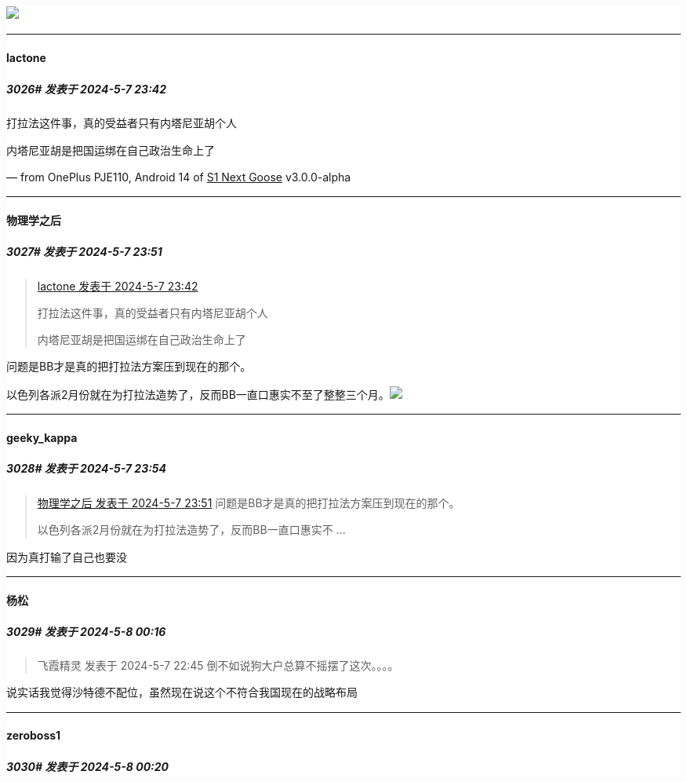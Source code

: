 <img src="https://static.saraba1st.com/image/smiley/face2017/010.png" referrerpolicy="no-referrer">


*****

####  lactone  
##### 3026#       发表于 2024-5-7 23:42

打拉法这件事，真的受益者只有内塔尼亚胡个人

内塔尼亚胡是把国运绑在自己政治生命上了

— from OnePlus PJE110, Android 14 of [S1 Next Goose](https://pan.baidu.com/s/1mi43uRm) v3.0.0-alpha


*****

####  物理学之后  
##### 3027#       发表于 2024-5-7 23:51

<blockquote><a href="httphttps://bbs.saraba1st.com/2b/forum.php?mod=redirect&amp;goto=findpost&amp;pid=64845958&amp;ptid=2174129" target="_blank">lactone 发表于 2024-5-7 23:42</a>

打拉法这件事，真的受益者只有内塔尼亚胡个人

内塔尼亚胡是把国运绑在自己政治生命上了</blockquote>
问题是BB才是真的把打拉法方案压到现在的那个。

以色列各派2月份就在为打拉法造势了，反而BB一直口惠实不至了整整三个月。<img src="https://static.saraba1st.com/image/smiley/face2017/068.png" referrerpolicy="no-referrer">

*****

####  geeky_kappa  
##### 3028#       发表于 2024-5-7 23:54

<blockquote><a href="httphttps://bbs.saraba1st.com/2b/forum.php?mod=redirect&amp;goto=findpost&amp;pid=64846029&amp;ptid=2174129" target="_blank">物理学之后 发表于 2024-5-7 23:51</a>
问题是BB才是真的把打拉法方案压到现在的那个。

以色列各派2月份就在为打拉法造势了，反而BB一直口惠实不 ...</blockquote>
因为真打输了自己也要没


*****

####  杨松  
##### 3029#       发表于 2024-5-8 00:16

<blockquote>飞霞精灵 发表于 2024-5-7 22:45
倒不如说狗大户总算不摇摆了这次。。。。</blockquote>
说实话我觉得沙特德不配位，虽然现在说这个不符合我国现在的战略布局


*****

####  zeroboss1  
##### 3030#       发表于 2024-5-8 00:20
